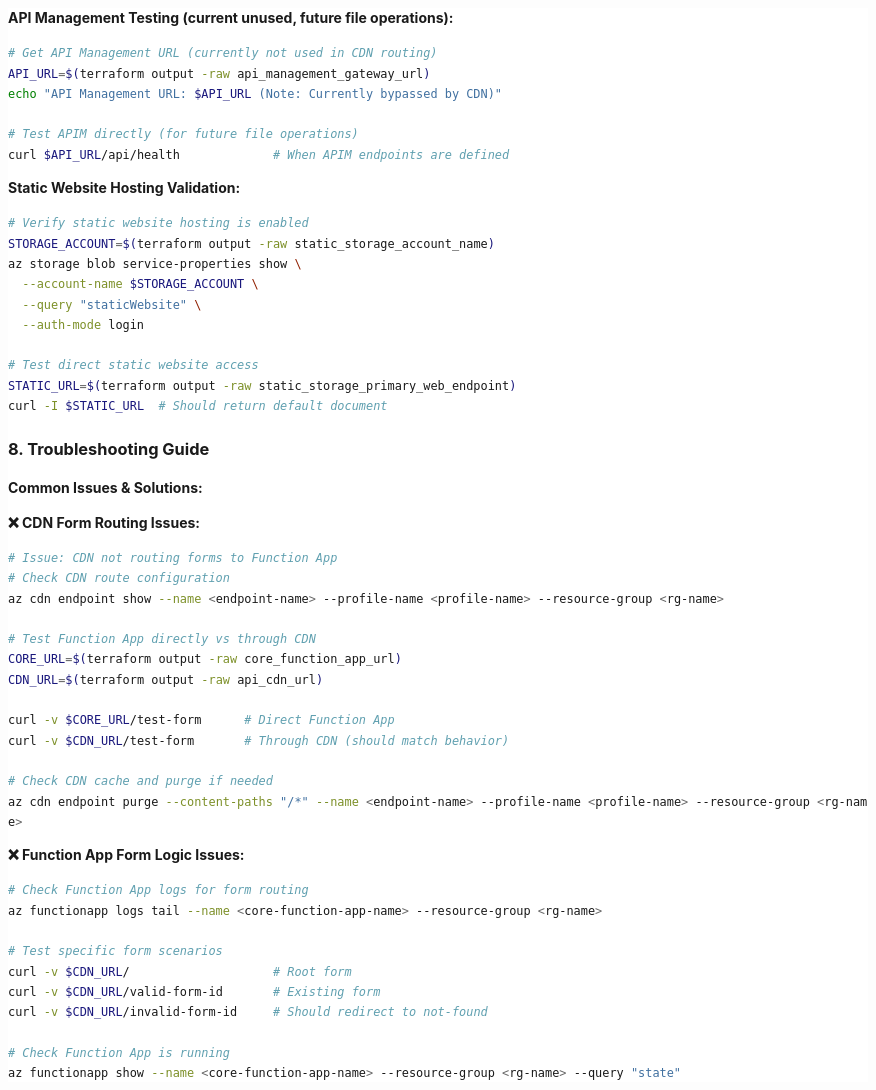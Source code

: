 **API Management Testing (current unused, future file operations):**
```bash
# Get API Management URL (currently not used in CDN routing)
API_URL=$(terraform output -raw api_management_gateway_url)
echo "API Management URL: $API_URL (Note: Currently bypassed by CDN)"

# Test APIM directly (for future file operations)
curl $API_URL/api/health             # When APIM endpoints are defined
```

**Static Website Hosting Validation:**
```bash
# Verify static website hosting is enabled
STORAGE_ACCOUNT=$(terraform output -raw static_storage_account_name)
az storage blob service-properties show \
  --account-name $STORAGE_ACCOUNT \
  --query "staticWebsite" \
  --auth-mode login

# Test direct static website access
STATIC_URL=$(terraform output -raw static_storage_primary_web_endpoint)
curl -I $STATIC_URL  # Should return default document
```

### 8. **Troubleshooting Guide**

**Common Issues & Solutions:**

**❌ CDN Form Routing Issues:**
```bash
# Issue: CDN not routing forms to Function App
# Check CDN route configuration
az cdn endpoint show --name <endpoint-name> --profile-name <profile-name> --resource-group <rg-name>

# Test Function App directly vs through CDN
CORE_URL=$(terraform output -raw core_function_app_url)
CDN_URL=$(terraform output -raw api_cdn_url)

curl -v $CORE_URL/test-form      # Direct Function App
curl -v $CDN_URL/test-form       # Through CDN (should match behavior)

# Check CDN cache and purge if needed
az cdn endpoint purge --content-paths "/*" --name <endpoint-name> --profile-name <profile-name> --resource-group <rg-name>
```

**❌ Function App Form Logic Issues:**
```bash
# Check Function App logs for form routing
az functionapp logs tail --name <core-function-app-name> --resource-group <rg-name>

# Test specific form scenarios
curl -v $CDN_URL/                    # Root form
curl -v $CDN_URL/valid-form-id       # Existing form
curl -v $CDN_URL/invalid-form-id     # Should redirect to not-found

# Check Function App is running
az functionapp show --name <core-function-app-name> --resource-group <rg-name> --query "state"
```
